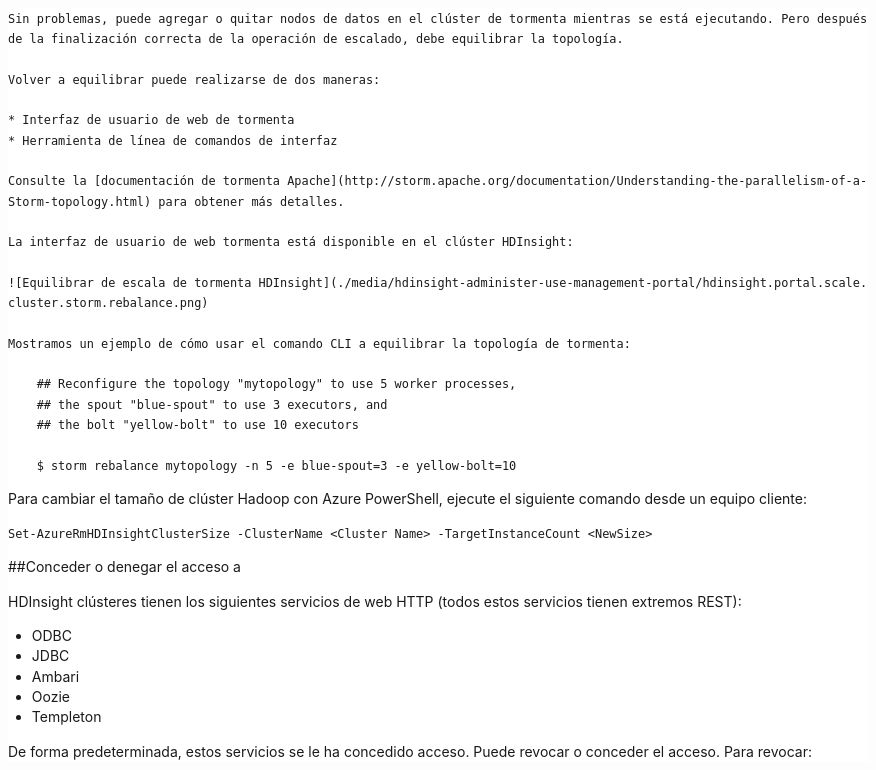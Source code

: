     Sin problemas, puede agregar o quitar nodos de datos en el clúster de tormenta mientras se está ejecutando. Pero después de la finalización correcta de la operación de escalado, debe equilibrar la topología.

    Volver a equilibrar puede realizarse de dos maneras:

    * Interfaz de usuario de web de tormenta
    * Herramienta de línea de comandos de interfaz

    Consulte la [documentación de tormenta Apache](http://storm.apache.org/documentation/Understanding-the-parallelism-of-a-Storm-topology.html) para obtener más detalles.

    La interfaz de usuario de web tormenta está disponible en el clúster HDInsight:

    ![Equilibrar de escala de tormenta HDInsight](./media/hdinsight-administer-use-management-portal/hdinsight.portal.scale.cluster.storm.rebalance.png)

    Mostramos un ejemplo de cómo usar el comando CLI a equilibrar la topología de tormenta:

        ## Reconfigure the topology "mytopology" to use 5 worker processes,
        ## the spout "blue-spout" to use 3 executors, and
        ## the bolt "yellow-bolt" to use 10 executors

        $ storm rebalance mytopology -n 5 -e blue-spout=3 -e yellow-bolt=10

Para cambiar el tamaño de clúster Hadoop con Azure PowerShell, ejecute el siguiente comando desde un equipo cliente:

    Set-AzureRmHDInsightClusterSize -ClusterName <Cluster Name> -TargetInstanceCount <NewSize>
    

##<a name="grantrevoke-access"></a>Conceder o denegar el acceso a

HDInsight clústeres tienen los siguientes servicios de web HTTP (todos estos servicios tienen extremos REST):

- ODBC
- JDBC
- Ambari
- Oozie
- Templeton


De forma predeterminada, estos servicios se le ha concedido acceso. Puede revocar o conceder el acceso. Para revocar:
